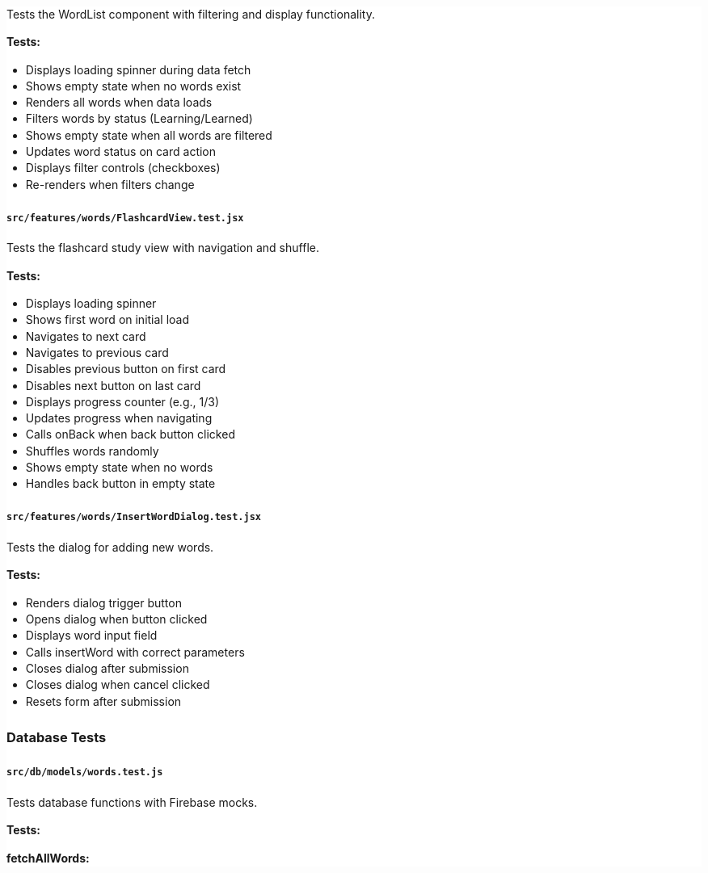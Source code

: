 Tests the WordList component with filtering and display functionality.

**Tests:**

- Displays loading spinner during data fetch
- Shows empty state when no words exist
- Renders all words when data loads
- Filters words by status (Learning/Learned)
- Shows empty state when all words are filtered
- Updates word status on card action
- Displays filter controls (checkboxes)
- Re-renders when filters change

#### `src/features/words/FlashcardView.test.jsx`

Tests the flashcard study view with navigation and shuffle.

**Tests:**

- Displays loading spinner
- Shows first word on initial load
- Navigates to next card
- Navigates to previous card
- Disables previous button on first card
- Disables next button on last card
- Displays progress counter (e.g., 1/3)
- Updates progress when navigating
- Calls onBack when back button clicked
- Shuffles words randomly
- Shows empty state when no words
- Handles back button in empty state

#### `src/features/words/InsertWordDialog.test.jsx`

Tests the dialog for adding new words.

**Tests:**

- Renders dialog trigger button
- Opens dialog when button clicked
- Displays word input field
- Calls insertWord with correct parameters
- Closes dialog after submission
- Closes dialog when cancel clicked
- Resets form after submission

### Database Tests

#### `src/db/models/words.test.js`

Tests database functions with Firebase mocks.

**Tests:**

**fetchAllWords:**
